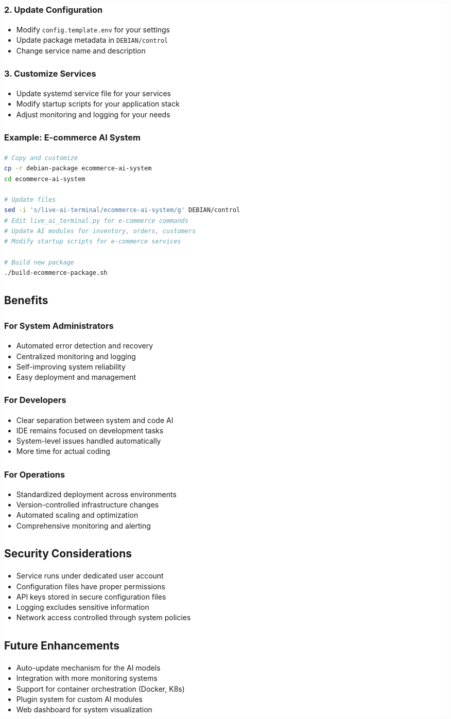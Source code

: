 ### 2. Update Configuration
- Modify `config.template.env` for your settings
- Update package metadata in `DEBIAN/control`
- Change service name and description

### 3. Customize Services
- Update systemd service file for your services
- Modify startup scripts for your application stack
- Adjust monitoring and logging for your needs

### Example: E-commerce AI System
```bash
# Copy and customize
cp -r debian-package ecommerce-ai-system
cd ecommerce-ai-system

# Update files
sed -i 's/live-ai-terminal/ecommerce-ai-system/g' DEBIAN/control
# Edit live_ai_terminal.py for e-commerce commands
# Update AI modules for inventory, orders, customers
# Modify startup scripts for e-commerce services

# Build new package
./build-ecommerce-package.sh
```

## Benefits

### For System Administrators
- Automated error detection and recovery
- Centralized monitoring and logging
- Self-improving system reliability
- Easy deployment and management

### For Developers
- Clear separation between system and code AI
- IDE remains focused on development tasks
- System-level issues handled automatically
- More time for actual coding

### For Operations
- Standardized deployment across environments
- Version-controlled infrastructure changes
- Automated scaling and optimization
- Comprehensive monitoring and alerting

## Security Considerations

- Service runs under dedicated user account
- Configuration files have proper permissions
- API keys stored in secure configuration files
- Logging excludes sensitive information
- Network access controlled through system policies

## Future Enhancements

- Auto-update mechanism for the AI models
- Integration with more monitoring systems
- Support for container orchestration (Docker, K8s)
- Plugin system for custom AI modules
- Web dashboard for system visualization
